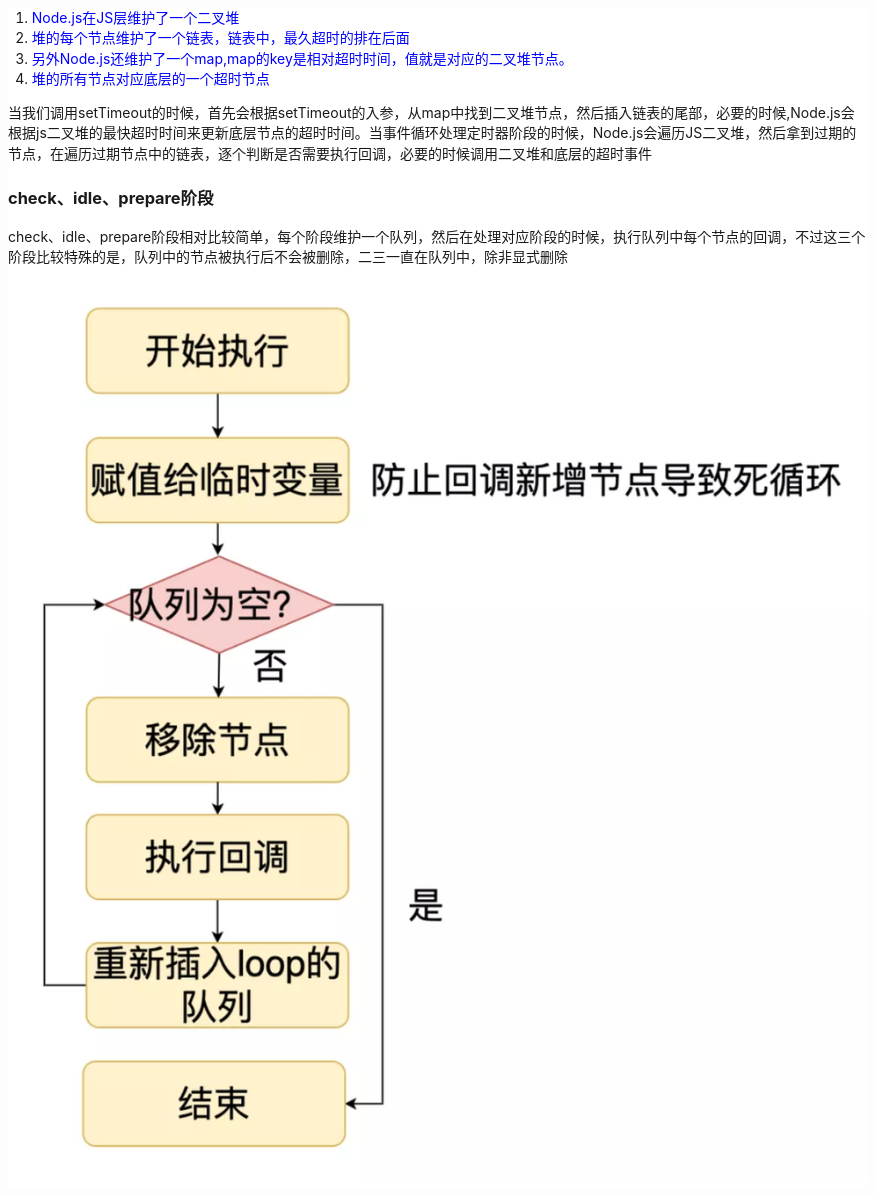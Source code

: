 1. <span style="color: blue">Node.js在JS层维护了一个二叉堆</span>
2. <span style="color: blue">堆的每个节点维护了一个链表，链表中，最久超时的排在后面</span>
3. <span style="color: blue">另外Node.js还维护了一个map,map的key是相对超时时间，值就是对应的二叉堆节点。</span>
4. <span style="color: blue">堆的所有节点对应底层的一个超时节点</span>

当我们调用setTimeout的时候，首先会根据setTimeout的入参，从map中找到二叉堆节点，然后插入链表的尾部，必要的时候,Node.js会根据js二叉堆的最快超时时间来更新底层节点的超时时间。当事件循环处理定时器阶段的时候，Node.js会遍历JS二叉堆，然后拿到过期的节点，在遍历过期节点中的链表，逐个判断是否需要执行回调，必要的时候调用二叉堆和底层的超时事件

### check、idle、prepare阶段

check、idle、prepare阶段相对比较简单，每个阶段维护一个队列，然后在处理对应阶段的时候，执行队列中每个节点的回调，不过这三个阶段比较特殊的是，队列中的节点被执行后不会被删除，二三一直在队列中，除非显式删除

![check、idle、prepare阶段](./images/649.jpg)
